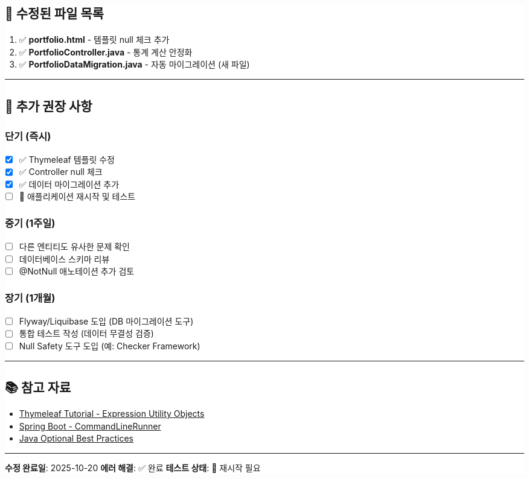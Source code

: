 
## 📝 수정된 파일 목록

1. ✅ **portfolio.html** - 템플릿 null 체크 추가
2. ✅ **PortfolioController.java** - 통계 계산 안정화
3. ✅ **PortfolioDataMigration.java** - 자동 마이그레이션 (새 파일)

---

## 🚀 추가 권장 사항

### 단기 (즉시)
- [x] ✅ Thymeleaf 템플릿 수정
- [x] ✅ Controller null 체크
- [x] ✅ 데이터 마이그레이션 추가
- [ ] 🔄 애플리케이션 재시작 및 테스트

### 중기 (1주일)
- [ ] 다른 엔티티도 유사한 문제 확인
- [ ] 데이터베이스 스키마 리뷰
- [ ] @NotNull 애노테이션 추가 검토

### 장기 (1개월)
- [ ] Flyway/Liquibase 도입 (DB 마이그레이션 도구)
- [ ] 통합 테스트 작성 (데이터 무결성 검증)
- [ ] Null Safety 도구 도입 (예: Checker Framework)

---

## 📚 참고 자료

- [Thymeleaf Tutorial - Expression Utility Objects](https://www.thymeleaf.org/doc/tutorials/3.0/usingthymeleaf.html#expression-utility-objects)
- [Spring Boot - CommandLineRunner](https://docs.spring.io/spring-boot/docs/current/api/org/springframework/boot/CommandLineRunner.html)
- [Java Optional Best Practices](https://www.baeldung.com/java-optional)

---

**수정 완료일**: 2025-10-20
**에러 해결**: ✅ 완료
**테스트 상태**: 🔄 재시작 필요
